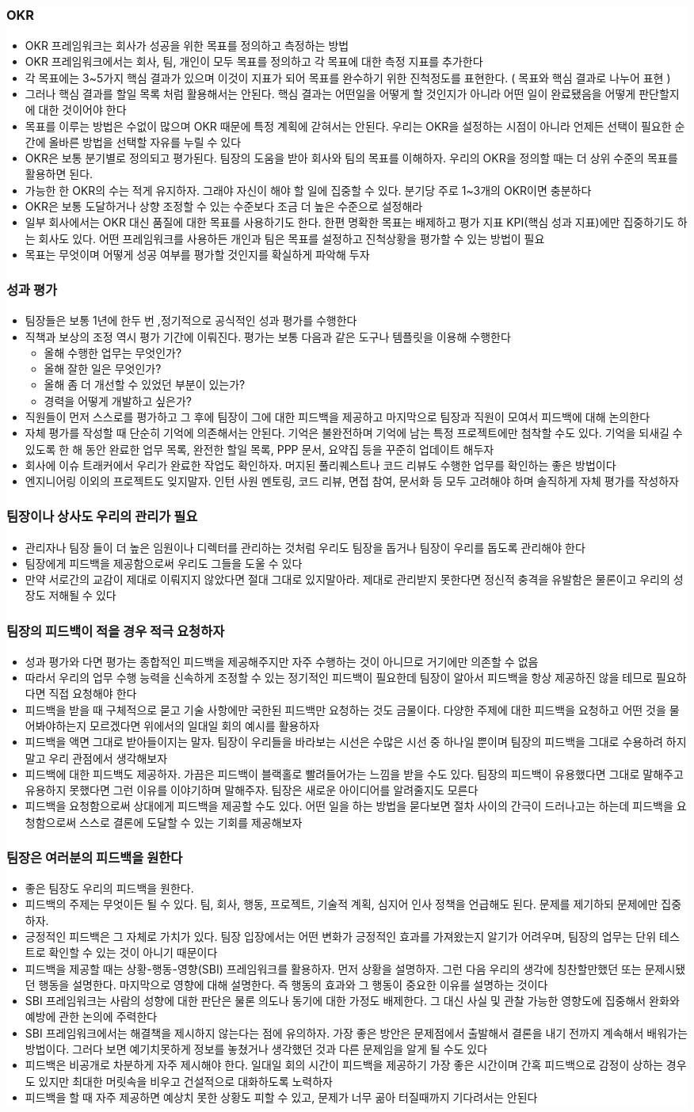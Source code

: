 ### OKR
- OKR 프레임워크는 회사가 성공을 위한 목표를 정의하고 측정하는 방법
- OKR 프레임워크에서는 회사, 팀, 개인이 모두 목표를 정의하고 각 목표에 대한 측정 지표를 추가한다
- 각 목표에는 3~5가지 핵심 결과가 있으며 이것이 지표가 되어 목표를 완수하기 위한 진척정도를 표현한다. ( 목표와 핵심 결과로 나누어 표현 )
- 그러나 핵심 결과를 할일 목록 처럼 활용해서는 안된다. 핵심 결과는 어떤일을 어떻게 할 것인지가 아니라 어떤 일이 완료됐음을 어떻게 판단할지에 대한 것이어야 한다
- 목표를 이루는 방법은 수없이 많으며 OKR 때문에 특정 계획에 갇혀서는 안된다. 우리는 OKR을 설정하는 시점이 아니라 언제든 선택이 필요한 순간에 올바른 방법을 선택할 자유를 누릴 수 있다
- OKR은 보통 분기별로 정의되고 평가된다. 팀장의 도움을 받아 회사와 팀의 목표를 이해하자. 우리의 OKR을 정의할 때는 더 상위 수준의 목표를 활용하면 된다.
- 가능한 한 OKR의 수는 적게 유지하자. 그래야 자신이 해야 할 일에 집중할 수 있다. 분기당 주로 1~3개의 OKR이면 충분하다
- OKR은 보통 도달하거나 상향 조정할 수 있는 수준보다 조금 더 높은 수준으로 설정해라
- 일부 회사에서는 OKR 대신 품질에 대한 목표를 사용하기도 한다. 한편 명확한 목표는 배제하고 평가 지표 KPI(핵심 성과 지표)에만 집중하기도 하는 회사도 있다. 어떤 프레임워크를 사용하든 개인과 팀은 목표를 설정하고 진척상황을 평가할 수 있는 방법이 필요
- 목표는 무엇이며 어떻게 성공 여부를 평가할 것인지를 확실하게 파악해 두자

### 성과 평가
- 팀장들은 보통 1년에 한두 번 ,정기적으로 공식적인 성과 평가를 수행한다
- 직책과 보상의 조정 역시 평가 기간에 이뤄진다. 평가는 보통 다음과 같은 도구나 템플릿을 이용해 수행한다
    - 올해 수행한 업무는 무엇인가?
    - 올해 잘한 일은 무엇인가?
    - 올해 좀 더 개선할 수 있었던 부분이 있는가?
    - 경력을 어떻게 개발하고 싶은가?
- 직원들이 먼저 스스로를 평가하고 그 후에 팀장이 그에 대한 피드백을 제공하고 마지막으로 팀장과 직원이 모여서 피드백에 대해 논의한다
- 자체 평가를 작성할 때 단순히 기억에 의존해서는 안된다. 기억은 불완전하며 기억에 남는 특정 프로젝트에만 첨착할 수도 있다. 기억을 되새길 수 있도록 한 해 동안 완료한 업무 목록, 완전한 할일 목록, PPP 문서, 요약집 등을 꾸준히 업데이트 해두자
- 회사에 이슈 트래커에서 우리가 완료한 작업도 확인하자. 머지된 풀리퀘스트나 코드 리뷰도 수행한 업무를 확인하는 좋은 방법이다
- 엔지니어링 이외의 프로젝트도 잊지말자. 인턴 사원 멘토링, 코드 리뷰, 면접 참여, 문서화 등 모두 고려해야 하며 솔직하게 자체 평가를 작성하자

### 팀장이나 상사도 우리의 관리가 필요
- 관리자나 팀장 들이 더 높은 임원이나 디렉터를 관리하는 것처럼 우리도 팀장을 돕거나 팀장이 우리를 돕도록 관리해야 한다
- 팀장에게 피드백을 제공함으로써 우리도 그들을 도울 수 있다
- 만약 서로간의 교감이 제대로 이뤄지지 않았다면 절대 그대로 있지말아라. 제대로 관리받지 못한다면 정신적 충격을 유발함은 물론이고 우리의 성장도 저해될 수 있다

### 팀장의 피드백이 적을 경우 적극 요청하자
- 성과 평가와 다면 평가는 종합적인 피드백을 제공해주지만 자주 수행하는 것이 아니므로 거기에만 의존할 수 없음
- 따라서 우리의 업무 수행 능력을 신속하게 조정할 수 있는 정기적인 피드백이 필요한데 팀장이 알아서 피드백을 항상 제공하진 않을 테므로 필요하다면 직접 요청해야 한다
- 피드백을 받을 때 구체적으로 묻고 기술 사항에만 국한된 피드백만 요청하는 것도 금물이다. 다양한 주제에 대한 피드백을 요청하고 어떤 것을 물어봐야하는지 모르겠다면 위에서의 일대일 회의 예시를 활용하자
- 피드백을 액면 그대로 받아들이지는 말자. 팀장이 우리들을 바라보는 시선은 수많은 시선 중 하나일 뿐이며 팀장의 피드백을 그대로 수용하려 하지 말고 우리 관점에서 생각해보자
- 피드백에 대한 피드백도 제공하자. 가끔은 피드백이 블랙홀로 빨려들어가는 느낌을 받을 수도 있다. 팀장의 피드백이 유용했다면 그대로 말해주고 유용하지 못했다면 그런 이유를 이야기하며 말해주자. 팀장은 새로운 아이디어를 알려줄지도 모른다
- 피드백을 요청함으로써 상대에게 피드백을 제공할 수도 있다. 어떤 일을 하는 방법을 묻다보면 절차 사이의 간극이 드러나고는 하는데 피드백을 요청함으로써 스스로 결론에 도달할 수 있는 기회를 제공해보자

### 팀장은 여러분의 피드백을 원한다
- 좋은 팀장도 우리의 피드백을 원한다.
- 피드백의 주제는 무엇이든 될 수 있다. 팀, 회사, 행동, 프로젝트, 기술적 계획, 심지어 인사 정책을 언급해도 된다. 문제를 제기하되 문제에만 집중하자. 
- 긍정적인 피드백은 그 자체로 가치가 있다. 팀장 입장에서는 어떤 변화가 긍정적인 효과를 가져왔는지 알기가 어려우며, 팀장의 업무는 단위 테스트로 확인할 수 있는 것이 아니기 때문이다
- 피드백을 제공할 때는 상황-행동-영향(SBI) 프레임워크를 활용하자. 먼저 상황을 설명하자. 그런 다음 우리의 생각에 칭찬할만했던 또는 문제시됐던 행동을 설명한다. 마지막으로 영향에 대해 설명한다. 즉 행동의 효과와 그 행동이 중요한 이유를 설명하는 것이다
- SBI 프레임워크는 사람의 성향에 대한 판단은 물론 의도나 동기에 대한 가정도 배제한다. 그 대신 사실 및 관찰 가능한 영향도에 집중해서 완화와 예방에 관한 논의에 주력한다
- SBI 프레임워크에서는 해결책을 제시하지 않는다는 점에 유의하자. 가장 좋은 방안은 문제점에서 출발해서 결론을 내기 전까지 계속해서 배워가는 방법이다. 그러다 보면 예기치못하게 정보를 놓쳤거나 생각했던 것과 다른 문제임을 알게 될 수도 있다
- 피드백은 비공개로 차분하게 자주 제시해야 한다. 일대일 회의 시간이 피드백을 제공하기 가장 좋은 시간이며 간혹 피드백으로 감정이 상하는 경우도 있지만 최대한 머릿속을 비우고 건설적으로 대화하도록 노력하자
- 피드백을 할 때 자주 제공하면 예상치 못한 상황도 피할 수 있고, 문제가 너무 곪아 터질때까지 기다려서는 안된다

